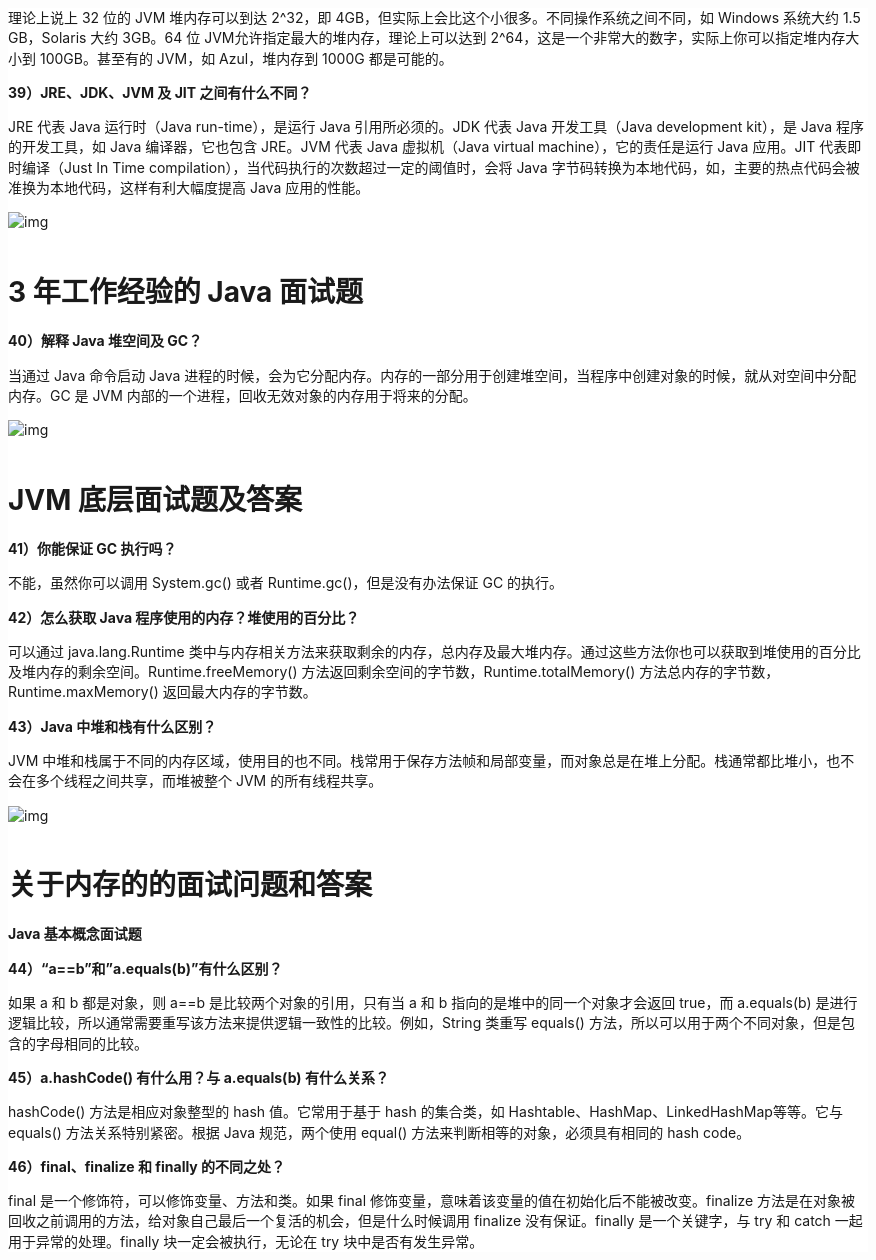 理论上说上 32 位的 JVM 堆内存可以到达 2^32，即 4GB，但实际上会比这个小很多。不同操作系统之间不同，如 Windows 系统大约 1.5 GB，Solaris 大约 3GB。64 位 JVM允许指定最大的堆内存，理论上可以达到 2^64，这是一个非常大的数字，实际上你可以指定堆内存大小到 100GB。甚至有的 JVM，如 Azul，堆内存到 1000G 都是可能的。

**39）JRE、JDK、JVM 及 JIT 之间有什么不同？**

JRE 代表 Java 运行时（Java run-time），是运行 Java 引用所必须的。JDK 代表 Java 开发工具（Java development kit），是 Java 程序的开发工具，如 Java 编译器，它也包含 JRE。JVM 代表 Java 虚拟机（Java virtual machine），它的责任是运行 Java 应用。JIT 代表即时编译（Just In Time compilation），当代码执行的次数超过一定的阈值时，会将 Java 字节码转换为本地代码，如，主要的热点代码会被准换为本地代码，这样有利大幅度提高 Java 应用的性能。

![img](https:////upload-images.jianshu.io/upload_images/13317307-07cf0726e099a2b1?imageMogr2/auto-orient/strip|imageView2/2/w/320/format/webp)

# **3 年工作经验的 Java 面试题**

**40）解释 Java 堆空间及 GC？**

当通过 Java 命令启动 Java 进程的时候，会为它分配内存。内存的一部分用于创建堆空间，当程序中创建对象的时候，就从对空间中分配内存。GC 是 JVM 内部的一个进程，回收无效对象的内存用于将来的分配。

![img](https:////upload-images.jianshu.io/upload_images/13317307-9b28f7e78832e184?imageMogr2/auto-orient/strip|imageView2/2/w/400/format/webp)

# **JVM 底层面试题及答案**

**41）你能保证 GC 执行吗？**

不能，虽然你可以调用 System.gc() 或者 Runtime.gc()，但是没有办法保证 GC 的执行。

**42）怎么获取 Java 程序使用的内存？堆使用的百分比？**

可以通过 java.lang.Runtime 类中与内存相关方法来获取剩余的内存，总内存及最大堆内存。通过这些方法你也可以获取到堆使用的百分比及堆内存的剩余空间。Runtime.freeMemory() 方法返回剩余空间的字节数，Runtime.totalMemory() 方法总内存的字节数，Runtime.maxMemory() 返回最大内存的字节数。

**43）Java 中堆和栈有什么区别？**

JVM 中堆和栈属于不同的内存区域，使用目的也不同。栈常用于保存方法帧和局部变量，而对象总是在堆上分配。栈通常都比堆小，也不会在多个线程之间共享，而堆被整个 JVM 的所有线程共享。

![img](https:////upload-images.jianshu.io/upload_images/13317307-97b37570929fe0ab?imageMogr2/auto-orient/strip|imageView2/2/w/400/format/webp)

# **关于内存的的面试问题和答案**

**Java 基本概念面试题**

**44）“a==b”和”a.equals(b)”有什么区别？**

如果 a 和 b 都是对象，则 a==b 是比较两个对象的引用，只有当 a 和 b 指向的是堆中的同一个对象才会返回 true，而 a.equals(b) 是进行逻辑比较，所以通常需要重写该方法来提供逻辑一致性的比较。例如，String 类重写 equals() 方法，所以可以用于两个不同对象，但是包含的字母相同的比较。

**45）a.hashCode() 有什么用？与 a.equals(b) 有什么关系？**

hashCode() 方法是相应对象整型的 hash 值。它常用于基于 hash 的集合类，如 Hashtable、HashMap、LinkedHashMap等等。它与 equals() 方法关系特别紧密。根据 Java 规范，两个使用 equal() 方法来判断相等的对象，必须具有相同的 hash code。

**46）final、finalize 和 finally 的不同之处？**

final 是一个修饰符，可以修饰变量、方法和类。如果 final 修饰变量，意味着该变量的值在初始化后不能被改变。finalize 方法是在对象被回收之前调用的方法，给对象自己最后一个复活的机会，但是什么时候调用 finalize 没有保证。finally 是一个关键字，与 try 和 catch 一起用于异常的处理。finally 块一定会被执行，无论在 try 块中是否有发生异常。
